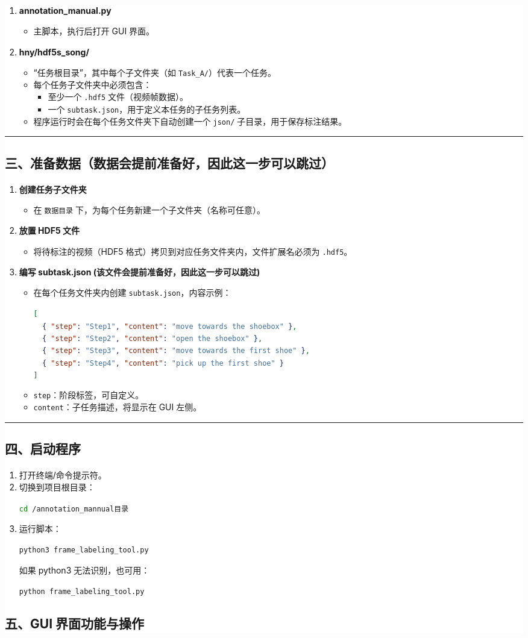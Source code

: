 1. **annotation_manual.py**  
   - 主脚本，执行后打开 GUI 界面。

2. **hny/hdf5s_song/**  
   - “任务根目录”，其中每个子文件夹（如 `Task_A/`）代表一个任务。  
   - 每个任务子文件夹中必须包含：  
     - 至少一个 `.hdf5` 文件（视频帧数据）。  
     - 一个 `subtask.json`，用于定义本任务的子任务列表。  
   - 程序运行时会在每个任务文件夹下自动创建一个 `json/` 子目录，用于保存标注结果。

---

## 三、准备数据（数据会提前准备好，因此这一步可以跳过）

1. **创建任务子文件夹**  
   - 在 `数据目录` 下，为每个任务新建一个子文件夹（名称可任意）。  

2. **放置 HDF5 文件**  
   - 将待标注的视频（HDF5 格式）拷贝到对应任务文件夹内，文件扩展名必须为 `.hdf5`。  

3. **编写 subtask.json (该文件会提前准备好，因此这一步可以跳过)**  
   - 在每个任务文件夹内创建 `subtask.json`，内容示例：
     ```json
     [
       { "step": "Step1", "content": "move towards the shoebox" },
       { "step": "Step2", "content": "open the shoebox" },
       { "step": "Step3", "content": "move towards the first shoe" },
       { "step": "Step4", "content": "pick up the first shoe" }
     ]
     ```
   - `step`：阶段标签，可自定义。  
   - `content`：子任务描述，将显示在 GUI 左侧。

---

## 四、启动程序

1. 打开终端/命令提示符。  
2. 切换到项目根目录：
   ```bash
   cd /annotation_mannual目录
3. 运行脚本：
    ```bash
   python3 frame_labeling_tool.py
   ```
    如果 python3 无法识别，也可用：
   ```bash    
   python frame_labeling_tool.py
   ```



## 五、GUI 界面功能与操作
